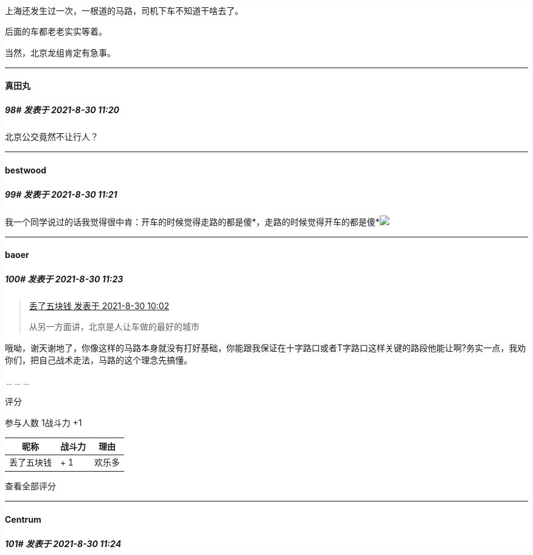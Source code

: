 
上海还发生过一次，一根道的马路，司机下车不知道干啥去了。


后面的车都老老实实等着。


当然，北京龙组肯定有急事。


*****

####  真田丸  
##### 98#       发表于 2021-8-30 11:20


北京公交竟然不让行人？


*****

####  bestwood  
##### 99#       发表于 2021-8-30 11:21


我一个同学说过的话我觉得很中肯：开车的时候觉得走路的都是傻*，走路的时候觉得开车的都是傻*<img src="https://static.saraba1st.com/image/smiley/face2017/036.png" referrerpolicy="no-referrer">


*****

####  baoer  
##### 100#       发表于 2021-8-30 11:23


<blockquote><a href="httphttps://bbs.saraba1st.com/2b/forum.php?mod=redirect&amp;goto=findpost&amp;pid=52552762&amp;ptid=2023485" target="_blank">丢了五块钱 发表于 2021-8-30 10:02</a>

从另一方面讲，北京是人让车做的最好的城市</blockquote>
哦呦，谢天谢地了，你像这样的马路本身就没有打好基础，你能跟我保证在十字路口或者T字路口这样关键的路段他能让啊?务实一点，我劝你们，把自己战术走法，马路的这个理念先搞懂。


﹍﹍﹍

评分


 参与人数 1战斗力 +1

|昵称|战斗力|理由|
|----|---|---|
| 丢了五块钱| + 1|欢乐多|


查看全部评分


*****

####  Centrum  
##### 101#       发表于 2021-8-30 11:24
